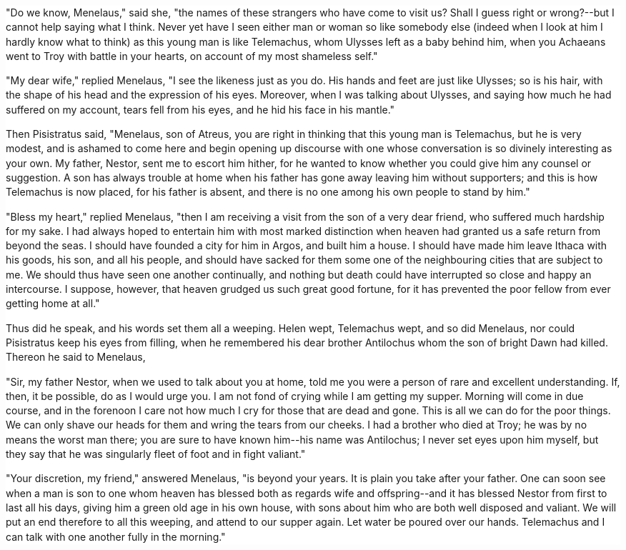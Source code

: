 "Do we know, Menelaus," said she, "the names of these strangers who have come
to visit us? Shall I guess right or wrong?--but I cannot help saying what I
think. Never yet have I seen either man or woman so like somebody else (indeed
when I look at him I hardly know what to think) as this young man is like
Telemachus, whom Ulysses left as a baby behind him, when you Achaeans went to
Troy with battle in your hearts, on account of my most shameless self."

"My dear wife," replied Menelaus, "I see the likeness just as you do. His hands
and feet are just like Ulysses; so is his hair, with the shape of his head and
the expression of his eyes. Moreover, when I was talking about Ulysses, and
saying how much he had suffered on my account, tears fell from his eyes, and he
hid his face in his mantle."

Then Pisistratus said, "Menelaus, son of Atreus, you are right in thinking that
this young man is Telemachus, but he is very modest, and is ashamed to come
here and begin opening up discourse with one whose conversation is so divinely
interesting as your own. My father, Nestor, sent me to escort him hither, for
he wanted to know whether you could give him any counsel or suggestion. A son
has always trouble at home when his father has gone away leaving him without
supporters; and this is how Telemachus is now placed, for his father is absent,
and there is no one among his own people to stand by him."

"Bless my heart," replied Menelaus, "then I am receiving a visit from the son
of a very dear friend, who suffered much hardship for my sake. I had always
hoped to entertain him with most marked distinction when heaven had granted us
a safe return from beyond the seas. I should have founded a city for him in
Argos, and built him a house. I should have made him leave Ithaca with his
goods, his son, and all his people, and should have sacked for them some one of
the neighbouring cities that are subject to me. We should thus have seen one
another continually, and nothing but death could have interrupted so close and
happy an intercourse. I suppose, however, that heaven grudged us such great
good fortune, for it has prevented the poor fellow from ever getting home at
all."

Thus did he speak, and his words set them all a weeping. Helen wept, Telemachus
wept, and so did Menelaus, nor could Pisistratus keep his eyes from filling,
when he remembered his dear brother Antilochus whom the son of bright Dawn had
killed. Thereon he said to Menelaus,

"Sir, my father Nestor, when we used to talk about you at home, told me you
were a person of rare and excellent understanding. If, then, it be possible, do
as I would urge you. I am not fond of crying while I am getting my supper.
Morning will come in due course, and in the forenoon I care not how much I cry
for those that are dead and gone. This is all we can do for the poor things. We
can only shave our heads for them and wring the tears from our cheeks. I had a
brother who died at Troy; he was by no means the worst man there; you are sure
to have known him--his name was Antilochus; I never set eyes upon him myself,
but they say that he was singularly fleet of foot and in fight valiant."

"Your discretion, my friend," answered Menelaus, "is beyond your years. It is
plain you take after your father. One can soon see when a man is son to one
whom heaven has blessed both as regards wife and offspring--and it has blessed
Nestor from first to last all his days, giving him a green old age in his own
house, with sons about him who are both well disposed and valiant. We will put
an end therefore to all this weeping, and attend to our supper again. Let water
be poured over our hands. Telemachus and I can talk with one another fully in
the morning."
